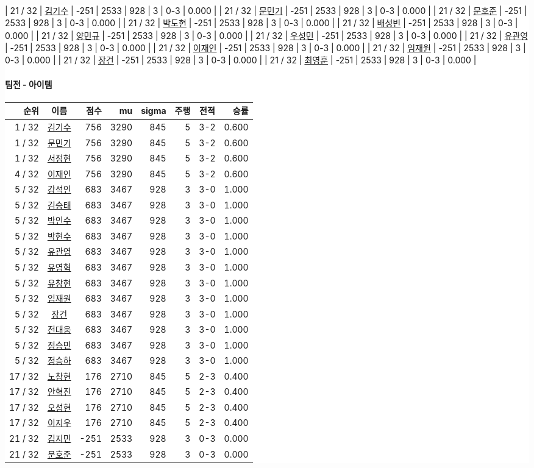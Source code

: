 | 21 / 32 | [김기수](../gimgisu) | -251 | 2533 | 928 | 3 | 0-3 | 0.000 |
| 21 / 32 | [문민기](../munmingi) | -251 | 2533 | 928 | 3 | 0-3 | 0.000 |
| 21 / 32 | [문호준](../munhojun) | -251 | 2533 | 928 | 3 | 0-3 | 0.000 |
| 21 / 32 | [박도현](../bakdohyeon) | -251 | 2533 | 928 | 3 | 0-3 | 0.000 |
| 21 / 32 | [배성빈](../baeseongbin) | -251 | 2533 | 928 | 3 | 0-3 | 0.000 |
| 21 / 32 | [양민규](../yangmingyu) | -251 | 2533 | 928 | 3 | 0-3 | 0.000 |
| 21 / 32 | [우성민](../useongmin) | -251 | 2533 | 928 | 3 | 0-3 | 0.000 |
| 21 / 32 | [유관영](../yugwanyeong) | -251 | 2533 | 928 | 3 | 0-3 | 0.000 |
| 21 / 32 | [이재인](../ijaein) | -251 | 2533 | 928 | 3 | 0-3 | 0.000 |
| 21 / 32 | [임재원](../imjaewon) | -251 | 2533 | 928 | 3 | 0-3 | 0.000 |
| 21 / 32 | [장건](../janggeon) | -251 | 2533 | 928 | 3 | 0-3 | 0.000 |
| 21 / 32 | [최영훈](../choiyeonghun) | -251 | 2533 | 928 | 3 | 0-3 | 0.000 |


#### 팀전 - 아이템


| 순위 | 이름 | 점수 | mu | sigma | 주행 | 전적 | 승률 |
|---:|:---:|---:|---:|---:|---:|:---:|---:|
| 1 / 32 | [김기수](../gimgisu) | 756 | 3290 | 845 | 5 | 3-2 | 0.600 |
| 1 / 32 | [문민기](../munmingi) | 756 | 3290 | 845 | 5 | 3-2 | 0.600 |
| 1 / 32 | [서정현](../seojeonghyeon) | 756 | 3290 | 845 | 5 | 3-2 | 0.600 |
| 4 / 32 | [이재인](../ijaein) | 756 | 3290 | 845 | 5 | 3-2 | 0.600 |
| 5 / 32 | [강석인](../gangseokin) | 683 | 3467 | 928 | 3 | 3-0 | 1.000 |
| 5 / 32 | [김승태](../gimseungtae) | 683 | 3467 | 928 | 3 | 3-0 | 1.000 |
| 5 / 32 | [박인수](../bakinsu) | 683 | 3467 | 928 | 3 | 3-0 | 1.000 |
| 5 / 32 | [박현수](../bakhyeonsu) | 683 | 3467 | 928 | 3 | 3-0 | 1.000 |
| 5 / 32 | [유관영](../yugwanyeong) | 683 | 3467 | 928 | 3 | 3-0 | 1.000 |
| 5 / 32 | [유영혁](../yuyeonghyeok) | 683 | 3467 | 928 | 3 | 3-0 | 1.000 |
| 5 / 32 | [유창현](../yuchanghyeon) | 683 | 3467 | 928 | 3 | 3-0 | 1.000 |
| 5 / 32 | [임재원](../imjaewon) | 683 | 3467 | 928 | 3 | 3-0 | 1.000 |
| 5 / 32 | [장건](../janggeon) | 683 | 3467 | 928 | 3 | 3-0 | 1.000 |
| 5 / 32 | [전대웅](../jeondaewoong) | 683 | 3467 | 928 | 3 | 3-0 | 1.000 |
| 5 / 32 | [정승민](../jeongseungmin) | 683 | 3467 | 928 | 3 | 3-0 | 1.000 |
| 5 / 32 | [정승하](../jeongseungha) | 683 | 3467 | 928 | 3 | 3-0 | 1.000 |
| 17 / 32 | [노창현](../nochanghyeon) | 176 | 2710 | 845 | 5 | 2-3 | 0.400 |
| 17 / 32 | [안혁진](../anhyeokjin) | 176 | 2710 | 845 | 5 | 2-3 | 0.400 |
| 17 / 32 | [오성현](../oseonghyeon) | 176 | 2710 | 845 | 5 | 2-3 | 0.400 |
| 17 / 32 | [이지우](../ijiu) | 176 | 2710 | 845 | 5 | 2-3 | 0.400 |
| 21 / 32 | [김지민](../gimjimin) | -251 | 2533 | 928 | 3 | 0-3 | 0.000 |
| 21 / 32 | [문호준](../munhojun) | -251 | 2533 | 928 | 3 | 0-3 | 0.000 |